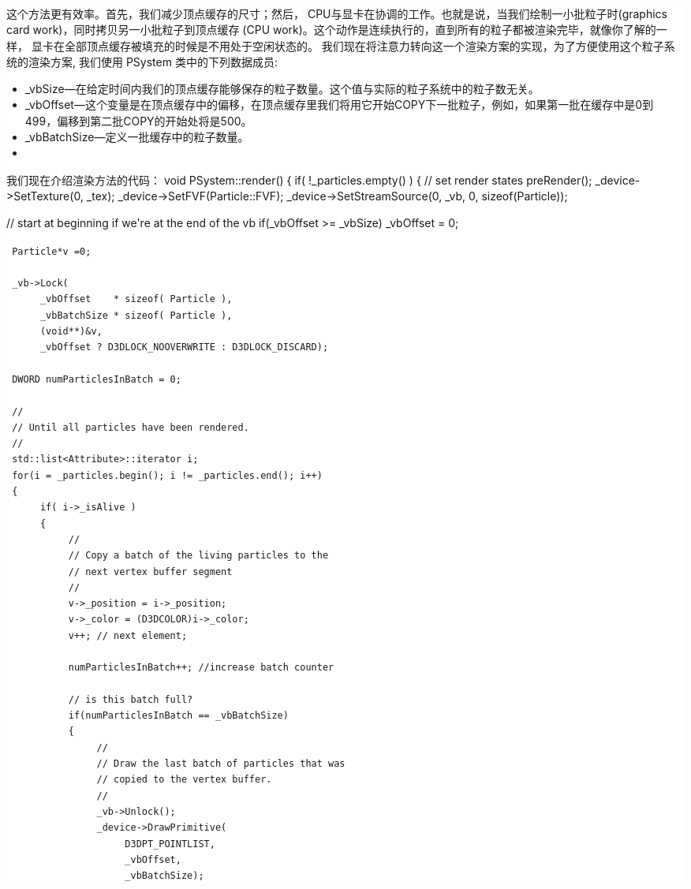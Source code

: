    这个方法更有效率。首先，我们减少顶点缓存的尺寸；然后， CPU与显卡在协调的工作。也就是说，当我们绘制一小批粒子时(graphics card work)，同时拷贝另一小批粒子到顶点缓存 (CPU work)。这个动作是连续执行的，直到所有的粒子都被渲染完毕，就像你了解的一样， 显卡在全部顶点缓存被填充的时候是不用处于空闲状态的。
   我们现在将注意力转向这一个渲染方案的实现，为了方便使用这个粒子系统的渲染方案, 我们使用 PSystem 类中的下列数据成员:
* _vbSize—在给定时间内我们的顶点缓存能够保存的粒子数量。这个值与实际的粒子系统中的粒子数无关。
* _vbOffset—这个变量是在顶点缓存中的偏移，在顶点缓存里我们将用它开始COPY下一批粒子，例如，如果第一批在缓存中是0到499，偏移到第二批COPY的开始处将是500。
* _vbBatchSize—定义一批缓存中的粒子数量。
* 
我们现在介绍渲染方法的代码：
void PSystem::render()
{
  if( !_particles.empty() )
  {
     // set render states
     preRender();
     _device->SetTexture(0, _tex);
     _device->SetFVF(Particle::FVF);
     _device->SetStreamSource(0, _vb, 0, sizeof(Particle));



// start at beginning if we're at the end of the vb
     if(_vbOffset >= _vbSize)
          _vbOffset = 0;

     Particle*v =0;

     _vb->Lock(
          _vbOffset    * sizeof( Particle ),
          _vbBatchSize * sizeof( Particle ),
          (void**)&v,
          _vbOffset ? D3DLOCK_NOOVERWRITE : D3DLOCK_DISCARD);

     DWORD numParticlesInBatch = 0;

     //
     // Until all particles have been rendered.
     //
     std::list<Attribute>::iterator i;
     for(i = _particles.begin(); i != _particles.end(); i++)
     {
          if( i->_isAlive )
          {
               //
               // Copy a batch of the living particles to the
               // next vertex buffer segment
               //
               v->_position = i->_position;
               v->_color = (D3DCOLOR)i->_color;
               v++; // next element;

               numParticlesInBatch++; //increase batch counter

               // is this batch full?
               if(numParticlesInBatch == _vbBatchSize)
               {
                    //
                    // Draw the last batch of particles that was
                    // copied to the vertex buffer.
                    //
                    _vb->Unlock();
                    _device->DrawPrimitive(
                         D3DPT_POINTLIST,
                         _vbOffset,
                         _vbBatchSize);

